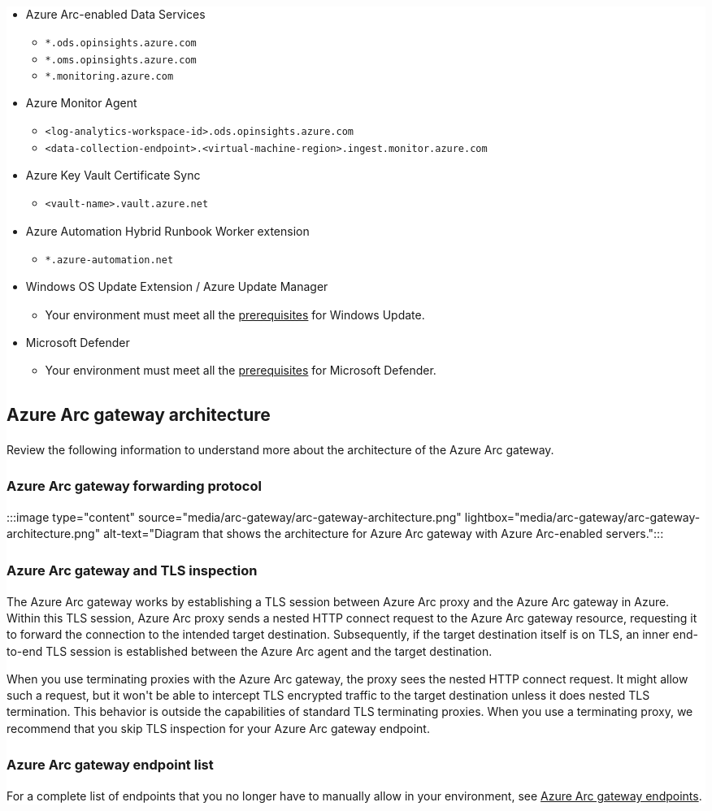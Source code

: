 - Azure Arc-enabled Data Services

  - `*.ods.opinsights.azure.com`
  - `*.oms.opinsights.azure.com`
  - `*.monitoring.azure.com`

- Azure Monitor Agent

  - `<log-analytics-workspace-id>.ods.opinsights.azure.com`
  - `<data-collection-endpoint>.<virtual-machine-region>.ingest.monitor.azure.com`

- Azure Key Vault Certificate Sync

  - `<vault-name>.vault.azure.net`

- Azure Automation Hybrid Runbook Worker extension

  - `*.azure-automation.net`

- Windows OS Update Extension / Azure Update Manager

  - Your environment must meet all the [prerequisites](/windows/privacy/manage-windows-11-endpoints) for Windows Update.

- Microsoft Defender

  - Your environment must meet all the [prerequisites](/defender-endpoint/configure-device-connectivity) for Microsoft Defender.

## Azure Arc gateway architecture

Review the following information to understand more about the architecture of the Azure Arc gateway.

### Azure Arc gateway forwarding protocol

:::image type="content" source="media/arc-gateway/arc-gateway-architecture.png" lightbox="media/arc-gateway/arc-gateway-architecture.png" alt-text="Diagram that shows the architecture for Azure Arc gateway with Azure Arc-enabled servers.":::

### Azure Arc gateway and TLS inspection

The Azure Arc gateway works by establishing a TLS session between Azure Arc proxy and the Azure Arc gateway in Azure. Within this TLS session, Azure Arc proxy sends a nested HTTP connect request to the Azure Arc gateway resource, requesting it to forward the connection to the intended target destination. Subsequently, if the target destination itself is on TLS, an inner end-to-end TLS session is established between the Azure Arc agent and the target destination.

When you use terminating proxies with the Azure Arc gateway, the proxy sees the nested HTTP connect request. It might allow such a request, but it won't be able to intercept TLS encrypted traffic to the target destination unless it does nested TLS termination. This behavior is outside the capabilities of standard TLS terminating proxies. When you use a terminating proxy, we recommend that you skip TLS inspection for your Azure Arc gateway endpoint.

### Azure Arc gateway endpoint list

For a complete list of endpoints that you no longer have to manually allow in your environment, see [Azure Arc gateway endpoints](arc-gateway-endpoints.md).
